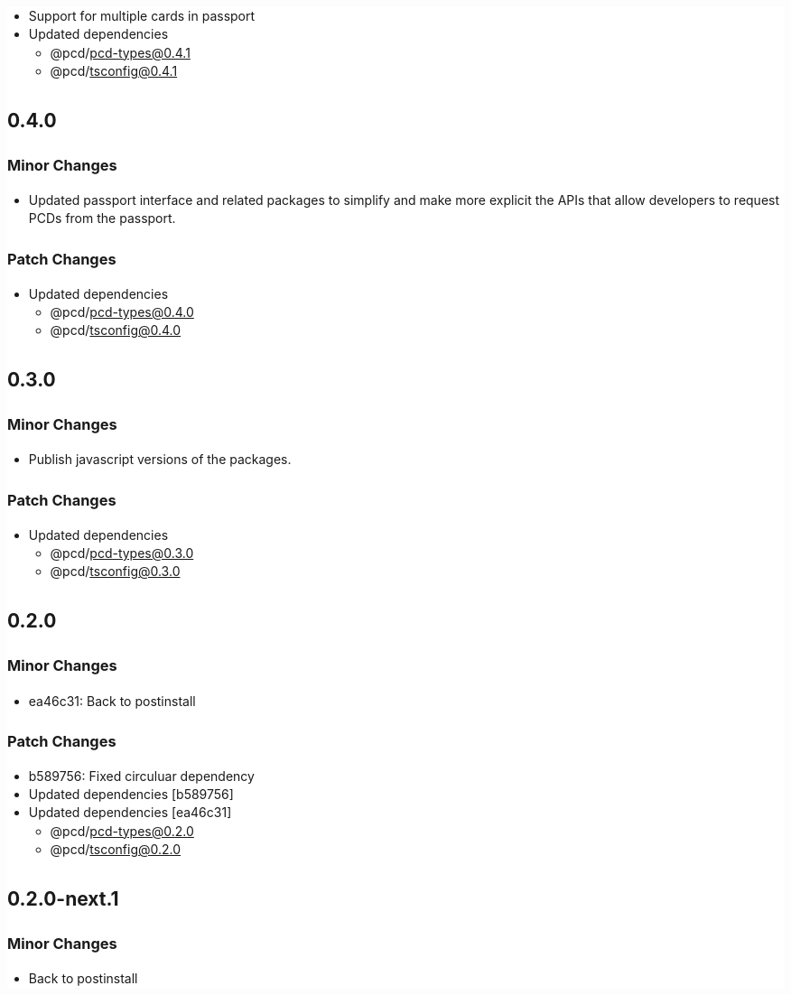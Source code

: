 - Support for multiple cards in passport
- Updated dependencies
  - @pcd/pcd-types@0.4.1
  - @pcd/tsconfig@0.4.1

## 0.4.0

### Minor Changes

- Updated passport interface and related packages to simplify and make more explicit the APIs that allow developers to request PCDs from the passport.

### Patch Changes

- Updated dependencies
  - @pcd/pcd-types@0.4.0
  - @pcd/tsconfig@0.4.0

## 0.3.0

### Minor Changes

- Publish javascript versions of the packages.

### Patch Changes

- Updated dependencies
  - @pcd/pcd-types@0.3.0
  - @pcd/tsconfig@0.3.0

## 0.2.0

### Minor Changes

- ea46c31: Back to postinstall

### Patch Changes

- b589756: Fixed circuluar dependency
- Updated dependencies [b589756]
- Updated dependencies [ea46c31]
  - @pcd/pcd-types@0.2.0
  - @pcd/tsconfig@0.2.0

## 0.2.0-next.1

### Minor Changes

- Back to postinstall
